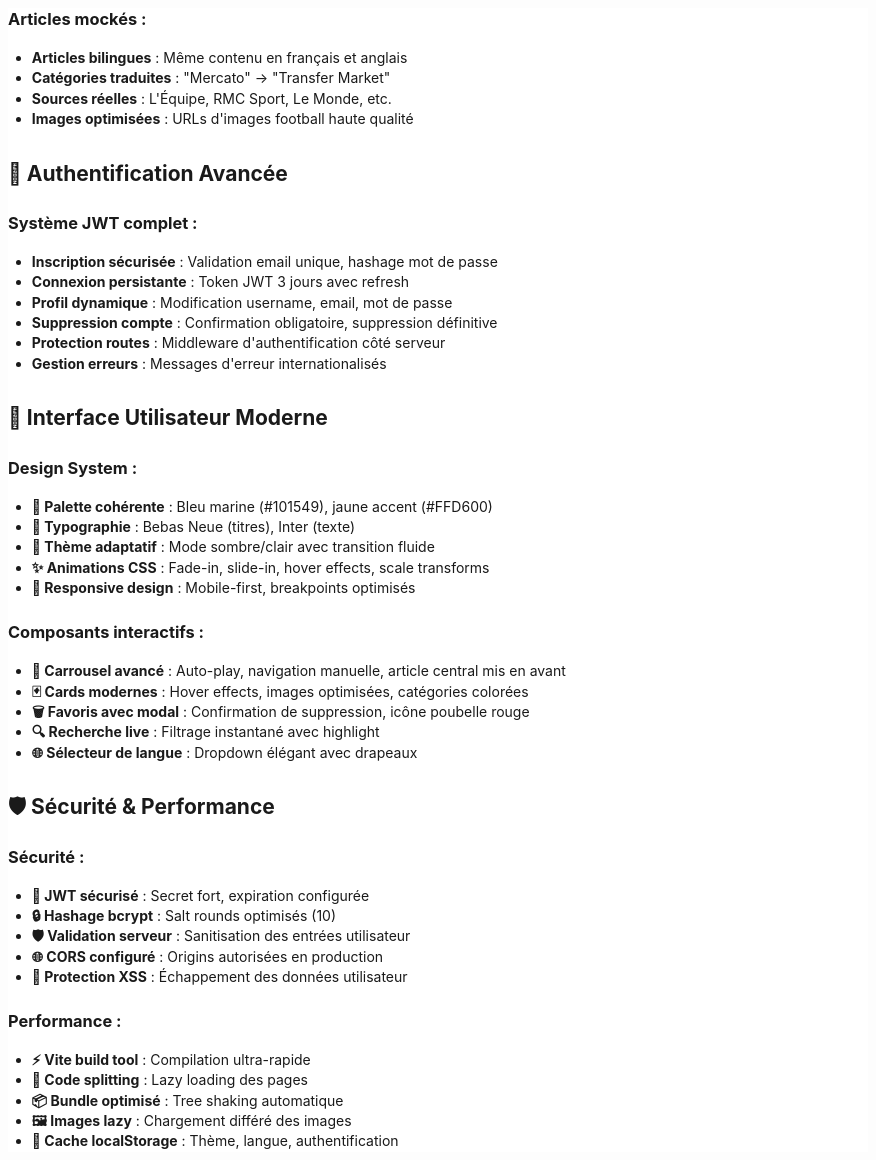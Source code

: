 ### Articles mockés :
- **Articles bilingues** : Même contenu en français et anglais
- **Catégories traduites** : "Mercato" → "Transfer Market"
- **Sources réelles** : L'Équipe, RMC Sport, Le Monde, etc.
- **Images optimisées** : URLs d'images football haute qualité

## 🔐 Authentification Avancée

### Système JWT complet :
- **Inscription sécurisée** : Validation email unique, hashage mot de passe
- **Connexion persistante** : Token JWT 3 jours avec refresh
- **Profil dynamique** : Modification username, email, mot de passe
- **Suppression compte** : Confirmation obligatoire, suppression définitive
- **Protection routes** : Middleware d'authentification côté serveur
- **Gestion erreurs** : Messages d'erreur internationalisés

## 🎨 Interface Utilisateur Moderne

### Design System :
- **🎨 Palette cohérente** : Bleu marine (#101549), jaune accent (#FFD600)
- **📝 Typographie** : Bebas Neue (titres), Inter (texte)
- **🌙 Thème adaptatif** : Mode sombre/clair avec transition fluide
- **✨ Animations CSS** : Fade-in, slide-in, hover effects, scale transforms
- **📱 Responsive design** : Mobile-first, breakpoints optimisés

### Composants interactifs :
- **🎠 Carrousel avancé** : Auto-play, navigation manuelle, article central mis en avant
- **🃏 Cards modernes** : Hover effects, images optimisées, catégories colorées
- **🗑️ Favoris avec modal** : Confirmation de suppression, icône poubelle rouge
- **🔍 Recherche live** : Filtrage instantané avec highlight
- **🌐 Sélecteur de langue** : Dropdown élégant avec drapeaux

## 🛡️ Sécurité & Performance

### Sécurité :
- **🔐 JWT sécurisé** : Secret fort, expiration configurée
- **🔒 Hashage bcrypt** : Salt rounds optimisés (10)
- **🛡️ Validation serveur** : Sanitisation des entrées utilisateur
- **🌐 CORS configuré** : Origins autorisées en production
- **🚫 Protection XSS** : Échappement des données utilisateur

### Performance :
- **⚡ Vite build tool** : Compilation ultra-rapide
- **🎯 Code splitting** : Lazy loading des pages
- **📦 Bundle optimisé** : Tree shaking automatique
- **🖼️ Images lazy** : Chargement différé des images
- **💾 Cache localStorage** : Thème, langue, authentification
